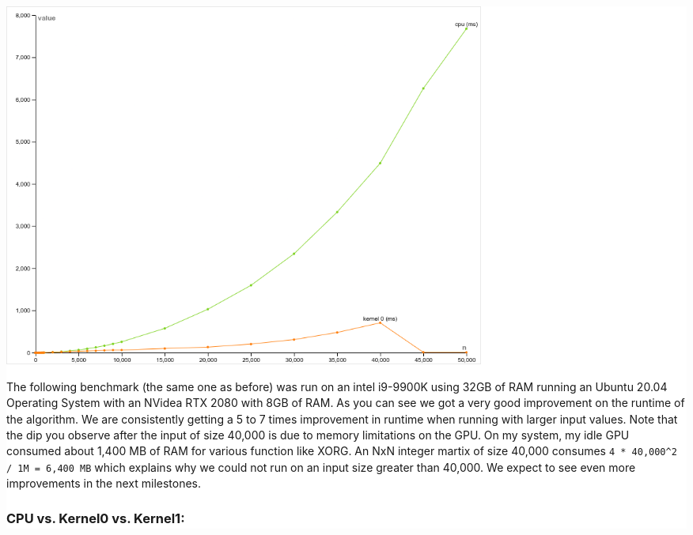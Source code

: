 <img src="res/nw-cpu-0.png" alt="A run of the Needleman-Wunsch algorithm on the cpu and gpu" width="600">

The following benchmark (the same one as before) was run on an intel i9-9900K using 32GB of RAM running an Ubuntu 20.04 Operating System with an NVidea RTX 2080 with 8GB of RAM. As you can see we got a very good improvement on the runtime of the algorithm. We are consistently getting a 5 to 7 times improvement in runtime when running with larger input values. Note that the dip you observe after the input of size 40,000 is due to memory limitations on the GPU. On my system, my idle GPU consumed about 1,400 MB of RAM for various function like XORG. An NxN integer martix of size 40,000 consumes `4 * 40,000^2 / 1M = 6,400 MB` which explains why we could not run on an input size greater than 40,000. We expect to see even more improvements in the next milestones.

### CPU vs. Kernel0 vs. Kernel1:
